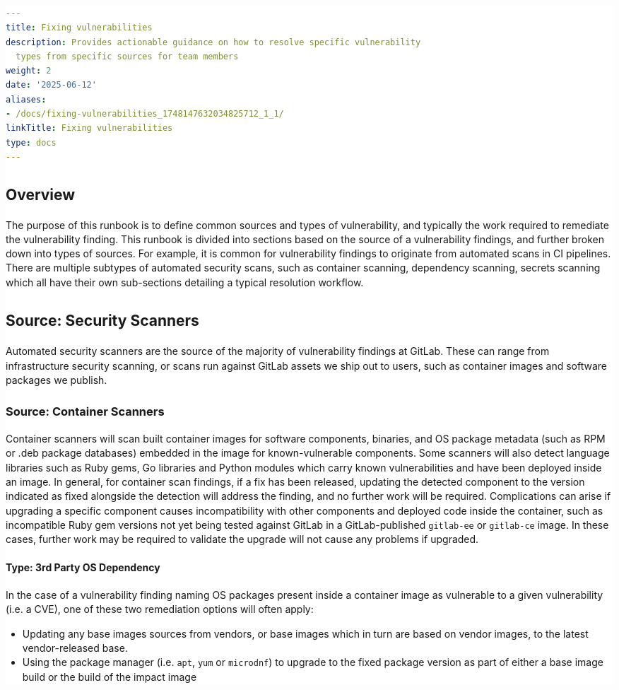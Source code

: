 ```yaml
---
title: Fixing vulnerabilities
description: Provides actionable guidance on how to resolve specific vulnerability
  types from specific sources for team members
weight: 2
date: '2025-06-12'
aliases:
- /docs/fixing-vulnerabilities_1748147632034825712_1_1/
linkTitle: Fixing vulnerabilities
type: docs
---
```


## Overview

The purpose of this runbook is to define common sources and types of vulnerability, and typically the work required to remediate the vulnerability finding.
This runbook is divided into sections based on the source of a vulnerability findings, and further broken down into types of sources. For example, it is common for vulnerability findings to originate from automated scans in CI pipelines. There are multiple subtypes of automated security scans, such as container scanning, dependency scanning, secrets scanning which all have their own sub-sections detailing a typical resolution workflow.

## Source: Security Scanners

Automated security scanners are the source of the majority of vulnerability findings at GitLab. These can range from infrastructure security scanning, or scans run against GitLab assets we ship out to users, such as container images and software packages we publish.

### Source: Container Scanners

Container scanners will scan built container images for software components, binaries, and OS package metadata (such as RPM or .deb package databases) embedded in the image for known-vulnerable components. Some scanners will also detect language libraries such as Ruby gems, Go libraries and Python modules which carry known vulnerabilities and have been deployed inside an image. In general, for container scan findings, if a fix has been released, updating the detected component to the version indicated as fixed alongside the detection will address the finding, and no further work will be required. Complications can arise if upgrading a specific component causes incompatibility with other components and deployed code inside the container, such as incompatible Ruby gem versions not yet being tested against GitLab in a GitLab-published `gitlab-ee` or `gitlab-ce` image. In these cases, further work may be required to validate the upgrade will not cause any problems if upgraded.

#### Type: 3rd Party OS Dependency

In the case of a vulnerability finding naming OS packages present inside a container image as vulnerable to a given vulnerability (i.e. a CVE), one of these two remediation options will often apply:

- Updating any base images sources from vendors, or base images which in turn are based on vendor images, to the latest vendor-released base.
- Using the package manager (i.e. `apt`, `yum` or `microdnf`) to upgrade to the fixed package version as part of either a base image build or the build of the impact image
